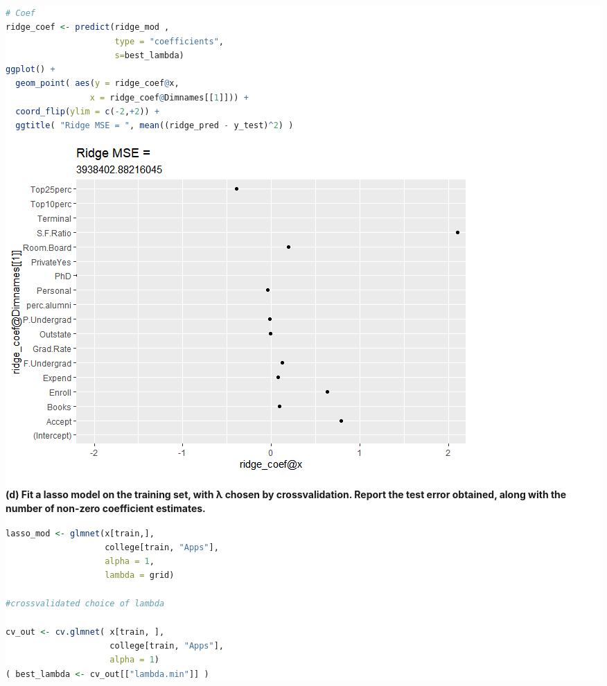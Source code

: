 ``` r
# Coef
ridge_coef <- predict(ridge_mod , 
                      type = "coefficients", 
                      s=best_lambda)
ggplot() +
  geom_point( aes(y = ridge_coef@x,
                 x = ridge_coef@Dimnames[[1]])) +
  coord_flip(ylim = c(-2,+2)) +
  ggtitle( "Ridge MSE = ", mean((ridge_pred - y_test)^2) )
```

![](chapter_6_files/figure-markdown_github/unnamed-chunk-29-1.png)

**(d) Fit a lasso model on the training set, with λ chosen by crossvalidation. Report the test error obtained, along with the number of non-zero coefficient estimates.**

``` r
lasso_mod <- glmnet(x[train,], 
                    college[train, "Apps"], 
                    alpha = 1, 
                    lambda = grid)

#crossvalidated choice of lambda

cv_out <- cv.glmnet( x[train, ], 
                     college[train, "Apps"], 
                     alpha = 1)
( best_lambda <- cv_out[["lambda.min"]] )
```
